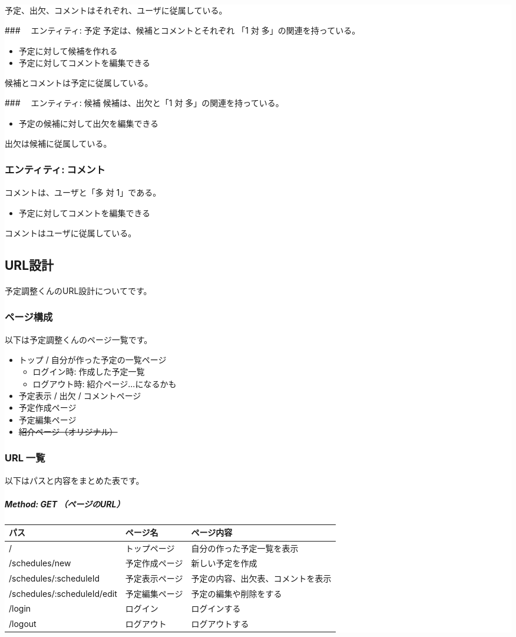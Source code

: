 予定、出欠、コメントはそれぞれ、ユーザに従属している。

###　 エンティティ: 予定
予定は、候補とコメントとそれぞれ 
「1 対 多」の関連を持っている。

* 予定に対して候補を作れる
* 予定に対してコメントを編集できる

候補とコメントは予定に従属している。

###　 エンティティ: 候補
候補は、出欠と「1 対 多」の関連を持っている。

* 予定の候補に対して出欠を編集できる

出欠は候補に従属している。

### エンティティ: コメント
コメントは、ユーザと「多 対 1」である。

* 予定に対してコメントを編集できる

コメントはユーザに従属している。

## URL設計

予定調整くんのURL設計についてです。

### ページ構成

以下は予定調整くんのページ一覧です。

* トップ / 自分が作った予定の一覧ページ
    * ログイン時: 作成した予定一覧
    * ログアウト時: 紹介ページ...になるかも
* 予定表示 / 出欠 / コメントページ
* 予定作成ページ
* 予定編集ページ
* <s>紹介ページ（オリジナル）</s>

### URL 一覧

以下はパスと内容をまとめた表です。

##### Method: GET （ページのURL）
| パス | ページ名 | ページ内容 |
| :--- | :--- | :--- |
| / | トップページ | 自分の作った予定一覧を表示 |
| /schedules/new | 予定作成ページ | 新しい予定を作成 |
| /schedules/:scheduleId | 予定表示ページ | 予定の内容、出欠表、コメントを表示 |
| /schedules/:scheduleId/edit | 予定編集ページ | 予定の編集や削除をする |
| /login | ログイン | ログインする |
| /logout | ログアウト | ログアウトする |
